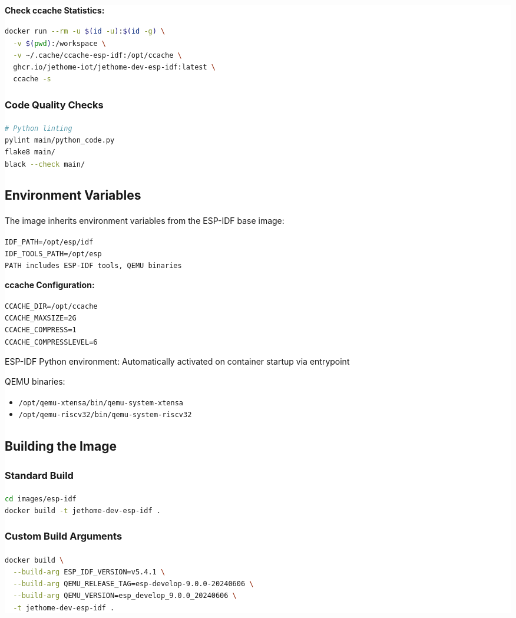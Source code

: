 **Check ccache Statistics:**

```bash
docker run --rm -u $(id -u):$(id -g) \
  -v $(pwd):/workspace \
  -v ~/.cache/ccache-esp-idf:/opt/ccache \
  ghcr.io/jethome-iot/jethome-dev-esp-idf:latest \
  ccache -s
```

### Code Quality Checks

```bash
# Python linting
pylint main/python_code.py
flake8 main/
black --check main/
```

## Environment Variables

The image inherits environment variables from the ESP-IDF base image:

```
IDF_PATH=/opt/esp/idf
IDF_TOOLS_PATH=/opt/esp
PATH includes ESP-IDF tools, QEMU binaries
```

**ccache Configuration:**
```
CCACHE_DIR=/opt/ccache
CCACHE_MAXSIZE=2G
CCACHE_COMPRESS=1
CCACHE_COMPRESSLEVEL=6
```

ESP-IDF Python environment: Automatically activated on container startup via entrypoint

QEMU binaries:
- `/opt/qemu-xtensa/bin/qemu-system-xtensa`
- `/opt/qemu-riscv32/bin/qemu-system-riscv32`

## Building the Image

### Standard Build

```bash
cd images/esp-idf
docker build -t jethome-dev-esp-idf .
```

### Custom Build Arguments

```bash
docker build \
  --build-arg ESP_IDF_VERSION=v5.4.1 \
  --build-arg QEMU_RELEASE_TAG=esp-develop-9.0.0-20240606 \
  --build-arg QEMU_VERSION=esp_develop_9.0.0_20240606 \
  -t jethome-dev-esp-idf .
```
